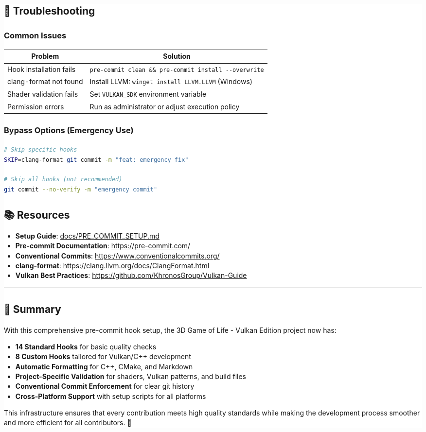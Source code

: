 ## 🚨 Troubleshooting

### Common Issues

| Problem | Solution |
|---------|----------|
| Hook installation fails | `pre-commit clean && pre-commit install --overwrite` |
| clang-format not found | Install LLVM: `winget install LLVM.LLVM` (Windows) |
| Shader validation fails | Set `VULKAN_SDK` environment variable |
| Permission errors | Run as administrator or adjust execution policy |

### Bypass Options (Emergency Use)

```bash
# Skip specific hooks
SKIP=clang-format git commit -m "feat: emergency fix"

# Skip all hooks (not recommended)
git commit --no-verify -m "emergency commit"
```

## 📚 Resources

- **Setup Guide**: [docs/PRE_COMMIT_SETUP.md](PRE_COMMIT_SETUP.md)
- **Pre-commit Documentation**: https://pre-commit.com/
- **Conventional Commits**: https://www.conventionalcommits.org/
- **clang-format**: https://clang.llvm.org/docs/ClangFormat.html
- **Vulkan Best Practices**: https://github.com/KhronosGroup/Vulkan-Guide

---

## 🎉 Summary

With this comprehensive pre-commit hook setup, the 3D Game of Life - Vulkan Edition project now has:

- **14 Standard Hooks** for basic quality checks
- **8 Custom Hooks** tailored for Vulkan/C++ development  
- **Automatic Formatting** for C++, CMake, and Markdown
- **Project-Specific Validation** for shaders, Vulkan patterns, and build files
- **Conventional Commit Enforcement** for clear git history
- **Cross-Platform Support** with setup scripts for all platforms

This infrastructure ensures that every contribution meets high quality standards while making the development process smoother and more efficient for all contributors. 🚀 